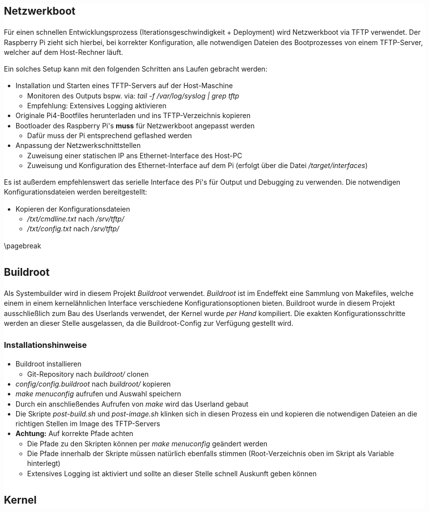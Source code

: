 ## Netzwerkboot

Für einen schnellen Entwicklungsprozess (Iterationsgeschwindigkeit + Deployment) wird Netzwerkboot via TFTP verwendet. Der Raspberry Pi zieht sich hierbei, bei korrekter Konfiguration, alle notwendigen Dateien des Bootprozesses von einem TFTP-Server, welcher auf dem Host-Rechner läuft.

Ein solches Setup kann mit den folgenden Schritten ans Laufen gebracht werden:

- Installation und Starten eines TFTP-Servers auf der Host-Maschine
  - Monitoren des Outputs bspw. via: *tail -f /var/log/syslog | grep tftp*
  - Empfehlung: Extensives Logging aktivieren
- Originale Pi4-Bootfiles herunterladen und ins TFTP-Verzeichnis kopieren
- Bootloader des Raspberry Pi's **muss** für Netzwerkboot angepasst werden
  - Dafür muss der Pi entsprechend geflashed werden
- Anpassung der Netzwerkschnittstellen
  - Zuweisung einer statischen IP ans Ethernet-Interface des Host-PC
  - Zuweisung und Konfiguration des Ethernet-Interface auf dem Pi (erfolgt über die Datei */target/interfaces*)

Es ist außerdem empfehlenswert das serielle Interface des Pi's für Output und Debugging zu verwenden. Die notwendigen Konfigurationsdateien werden bereitgestellt:

- Kopieren der Konfigurationsdateien
  - */txt/cmdline.txt* nach */srv/tftp/*
  - */txt/config.txt* nach */srv/tftp/*

\pagebreak

## Buildroot

Als Systembuilder wird in diesem Projekt *Buildroot* verwendet. *Buildroot* ist im Endeffekt eine Sammlung von Makefiles, welche einem in einem kernelähnlichen Interface verschiedene Konfigurationsoptionen bieten. Buildroot wurde in diesem Projekt ausschließlich zum Bau des Userlands verwendet, der Kernel wurde *per Hand* kompiliert. Die exakten Konfigurationsschritte werden an dieser Stelle ausgelassen, da die Buildroot-Config zur Verfügung gestellt wird.

### Installationshinweise

- Buildroot installieren
  - Git-Repository nach *buildroot/* clonen
- *config/config.buildroot* nach *buildroot/* kopieren
- *make menuconfig* aufrufen und Auswahl speichern
- Durch ein anschließendes Aufrufen von *make* wird das Userland gebaut
- Die Skripte *post-build.sh* und *post-image.sh* klinken sich in diesen Prozess ein und kopieren die notwendigen Dateien an die richtigen Stellen im Image des TFTP-Servers
- **Achtung:** Auf korrekte Pfade achten
  - Die Pfade zu den Skripten können per *make menuconfig* geändert werden
  - Die Pfade innerhalb der Skripte müssen natürlich ebenfalls stimmen (Root-Verzeichnis oben im Skript als Variable hinterlegt)
  - Extensives Logging ist aktiviert und sollte an dieser Stelle schnell Auskunft geben können

## Kernel

